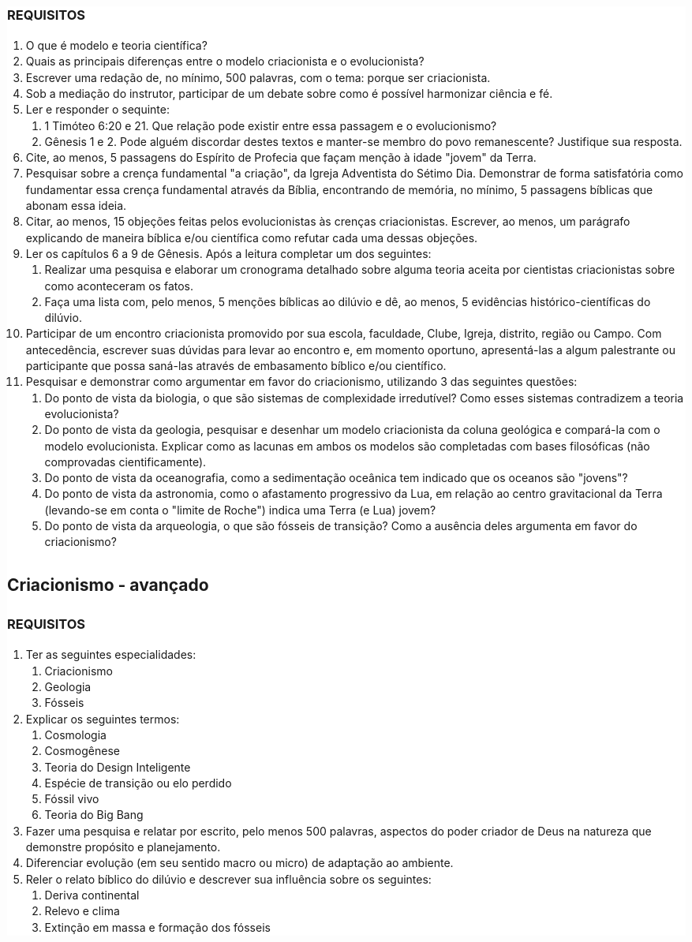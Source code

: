 ### REQUISITOS

1. O que é modelo e teoria científica?
2. Quais as principais diferenças entre o modelo criacionista e o evolucionista?
3. Escrever uma redação de, no mínimo, 500 palavras, com o tema: porque ser criacionista.
4. Sob a mediação do instrutor, participar de um debate sobre como é possível harmonizar ciência e fé.
5. Ler e responder o sequinte:
   1. 1 Timóteo 6:20 e 21. Que relação pode existir entre essa passagem e o evolucionismo?
   2. Gênesis 1 e 2. Pode alguém discordar destes textos e manter-se membro do povo remanescente? Justifique sua resposta.
6. Cite, ao menos, 5 passagens do Espírito de Profecia que façam menção à idade "jovem" da Terra.
7. Pesquisar sobre a crença fundamental "a criação", da Igreja Adventista do Sétimo Dia. Demonstrar de forma satisfatória como fundamentar essa crença fundamental através da Bíblia, encontrando de memória, no mínimo, 5 passagens bíblicas que abonam essa ideia.
8. Citar, ao menos, 15 objeções feitas pelos evolucionistas às crenças criacionistas. Escrever, ao menos, um parágrafo explicando de maneira bíblica e/ou científica como refutar cada uma dessas objeções.
9. Ler os capítulos 6 a 9 de Gênesis. Após a leitura completar um dos seguintes:
   1. Realizar uma pesquisa e elaborar um cronograma detalhado sobre alguma teoria aceita por cientistas criacionistas sobre como aconteceram os fatos.
   2. Faça uma lista com, pelo menos, 5 menções bíblicas ao dilúvio e dê, ao menos, 5 evidências histórico-científicas do dilúvio.
10. Participar de um encontro criacionista promovido por sua escola, faculdade, Clube, Igreja, distrito, região ou Campo. Com antecedência, escrever suas dúvidas para levar ao encontro e, em momento oportuno, apresentá-las a algum palestrante ou participante que possa saná-las através de embasamento bíblico e/ou científico.
11. Pesquisar e demonstrar como argumentar em favor do criacionismo, utilizando 3 das seguintes questões:
    1. Do ponto de vista da biologia, o que são sistemas de complexidade irredutível? Como esses sistemas contradizem a teoria evolucionista?
    2. Do ponto de vista da geologia, pesquisar e desenhar um modelo criacionista da coluna geológica e compará-la com o modelo evolucionista. Explicar como as lacunas em ambos os modelos são completadas com bases filosóficas (não comprovadas cientificamente).
    3. Do ponto de vista da oceanografia, como a sedimentação oceânica tem indicado que os oceanos são "jovens"?
    4. Do ponto de vista da astronomia, como o afastamento progressivo da Lua, em relação ao centro gravitacional da Terra (levando-se em conta o "limite de Roche") indica uma Terra (e Lua) jovem?
    5. Do ponto de vista da arqueologia, o que são fósseis de transição? Como a ausência deles argumenta em favor do criacionismo?

## Criacionismo - avançado

### REQUISITOS

1. Ter as seguintes especialidades:
   1. Criacionismo
   2. Geologia
   3. Fósseis
2. Explicar os seguintes termos:
   1. Cosmologia
   2. Cosmogênese
   3. Teoria do Design Inteligente
   4. Espécie de transição ou elo perdido
   5. Fóssil vivo
   6. Teoria do Big Bang
3. Fazer uma pesquisa e relatar por escrito, pelo menos 500 palavras, aspectos do poder criador de Deus na natureza que demonstre propósito e planejamento.
4. Diferenciar evolução (em seu sentido macro ou micro) de adaptação ao ambiente.
5. Reler o relato bíblico do dilúvio e descrever sua influência sobre os seguintes:
   1. Deriva continental
   2. Relevo e clima
   3. Extinção em massa e formação dos fósseis